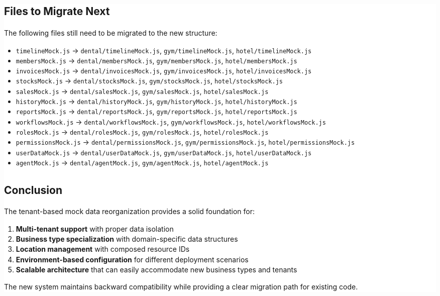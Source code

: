 ## Files to Migrate Next

The following files still need to be migrated to the new structure:

- `timelineMock.js` → `dental/timelineMock.js`, `gym/timelineMock.js`, `hotel/timelineMock.js`
- `membersMock.js` → `dental/membersMock.js`, `gym/membersMock.js`, `hotel/membersMock.js`
- `invoicesMock.js` → `dental/invoicesMock.js`, `gym/invoicesMock.js`, `hotel/invoicesMock.js`
- `stocksMock.js` → `dental/stocksMock.js`, `gym/stocksMock.js`, `hotel/stocksMock.js`
- `salesMock.js` → `dental/salesMock.js`, `gym/salesMock.js`, `hotel/salesMock.js`
- `historyMock.js` → `dental/historyMock.js`, `gym/historyMock.js`, `hotel/historyMock.js`
- `reportsMock.js` → `dental/reportsMock.js`, `gym/reportsMock.js`, `hotel/reportsMock.js`
- `workflowsMock.js` → `dental/workflowsMock.js`, `gym/workflowsMock.js`, `hotel/workflowsMock.js`
- `rolesMock.js` → `dental/rolesMock.js`, `gym/rolesMock.js`, `hotel/rolesMock.js`
- `permissionsMock.js` → `dental/permissionsMock.js`, `gym/permissionsMock.js`, `hotel/permissionsMock.js`
- `userDataMock.js` → `dental/userDataMock.js`, `gym/userDataMock.js`, `hotel/userDataMock.js`
- `agentMock.js` → `dental/agentMock.js`, `gym/agentMock.js`, `hotel/agentMock.js`

## Conclusion

The tenant-based mock data reorganization provides a solid foundation for:

1. **Multi-tenant support** with proper data isolation
2. **Business type specialization** with domain-specific data structures
3. **Location management** with composed resource IDs
4. **Environment-based configuration** for different deployment scenarios
5. **Scalable architecture** that can easily accommodate new business types and tenants

The new system maintains backward compatibility while providing a clear migration path for existing code. 